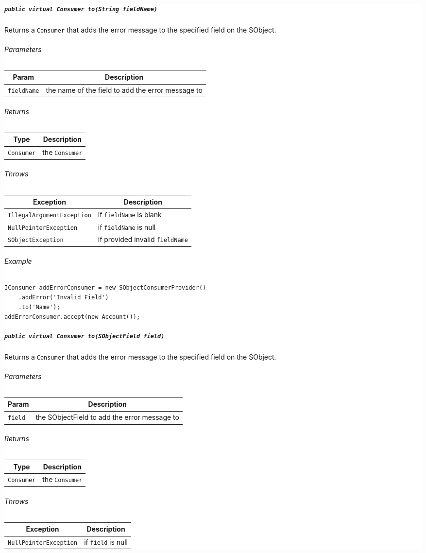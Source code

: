 
##### `public virtual Consumer to(String fieldName)`

Returns a `Consumer` that adds the error message to the specified field on the SObject.

###### Parameters

|Param|Description|
|---|---|
|`fieldName`|the name of the field to add the error message to|

###### Returns

|Type|Description|
|---|---|
|`Consumer`|the `Consumer`|

###### Throws

|Exception|Description|
|---|---|
|`IllegalArgumentException`|if `fieldName` is blank|
|`NullPointerException`|if `fieldName` is null|
|`SObjectException`|if provided invalid `fieldName`|

###### Example
```apex
IConsumer addErrorConsumer = new SObjectConsumerProvider()
    .addError('Invalid Field')
    .to('Name');
addErrorConsumer.accept(new Account());
```


##### `public virtual Consumer to(SObjectField field)`

Returns a `Consumer` that adds the error message to the specified field on the SObject.

###### Parameters

|Param|Description|
|---|---|
|`field`|the SObjectField to add the error message to|

###### Returns

|Type|Description|
|---|---|
|`Consumer`|the `Consumer`|

###### Throws

|Exception|Description|
|---|---|
|`NullPointerException`|if `field` is null|
